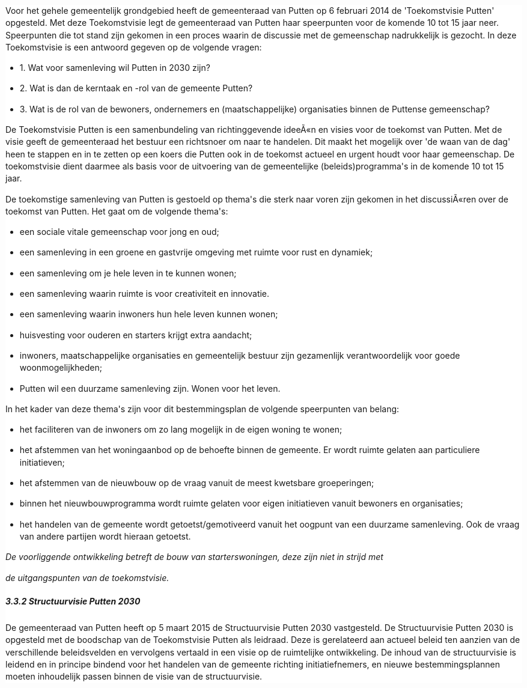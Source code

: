 Voor het gehele gemeentelijk grondgebied heeft de gemeenteraad van Putten op 6 februari 2014 de 'Toekomstvisie Putten' opgesteld. Met deze Toekomstvisie legt de gemeenteraad van Putten haar speerpunten voor de komende 10 tot 15 jaar neer. Speerpunten die tot stand zijn gekomen in een proces waarin de discussie met de gemeenschap nadrukkelijk is gezocht. In deze Toekomstvisie is een antwoord gegeven op de volgende vragen:

* 1\. Wat voor samenleving wil Putten in 2030 zijn?

* 2\. Wat is dan de kerntaak en \-rol van de gemeente Putten?

* 3\. Wat is de rol van de bewoners, ondernemers en (maatschappelijke) organisaties binnen de Puttense gemeenschap?

De Toekomstvisie Putten is een samenbundeling van richtinggevende ideeÃ«n en visies voor de toekomst van Putten. Met de visie geeft de gemeenteraad het bestuur een richtsnoer om naar te handelen. Dit maakt het mogelijk over 'de waan van de dag' heen te stappen en in te zetten op een koers die Putten ook in de toekomst actueel en urgent houdt voor haar gemeenschap. De toekomstvisie dient daarmee als basis voor de uitvoering van de gemeentelijke (beleids)programma's in de komende 10 tot 15 jaar.

De toekomstige samenleving van Putten is gestoeld op thema's die sterk naar voren zijn gekomen in het discussiÃ«ren over de toekomst van Putten. Het gaat om de volgende thema's:

* een sociale vitale gemeenschap voor jong en oud;

* een samenleving in een groene en gastvrije omgeving met ruimte voor rust en dynamiek;

* een samenleving om je hele leven in te kunnen wonen;

* een samenleving waarin ruimte is voor creativiteit en innovatie.

* een samenleving waarin inwoners hun hele leven kunnen wonen;

* huisvesting voor ouderen en starters krijgt extra aandacht;

* inwoners, maatschappelijke organisaties en gemeentelijk bestuur zijn gezamenlijk verantwoordelijk voor goede woonmogelijkheden;

* Putten wil een duurzame samenleving zijn. Wonen voor het leven.

In het kader van deze thema's zijn voor dit bestemmingsplan de volgende speerpunten van belang:

* het faciliteren van de inwoners om zo lang mogelijk in de eigen woning te wonen;

* het afstemmen van het woningaanbod op de behoefte binnen de gemeente. Er wordt ruimte gelaten aan particuliere initiatieven;

* het afstemmen van de nieuwbouw op de vraag vanuit de meest kwetsbare groeperingen;

* binnen het nieuwbouwprogramma wordt ruimte gelaten voor eigen initiatieven vanuit bewoners en organisaties;

* het handelen van de gemeente wordt getoetst/gemotiveerd vanuit het oogpunt van een duurzame samenleving. Ook de vraag van andere partijen wordt hieraan getoetst.

*De voorliggende ontwikkeling betreft de bouw van starterswoningen, deze zijn niet in strijd met*

*de uitgangspunten van de toekomstvisie.*

##### 3\.3\.2 Structuurvisie Putten 2030

De gemeenteraad van Putten heeft op 5 maart 2015 de Structuurvisie Putten 2030 vastgesteld. De Structuurvisie Putten 2030 is opgesteld met de boodschap van de Toekomstvisie Putten als leidraad. Deze is gerelateerd aan actueel beleid ten aanzien van de verschillende beleidsvelden en vervolgens vertaald in een visie op de ruimtelijke ontwikkeling. De inhoud van de structuurvisie is leidend en in principe bindend voor het handelen van de gemeente richting initiatiefnemers, en nieuwe bestemmingsplannen moeten inhoudelijk passen binnen de visie van de structuurvisie.
